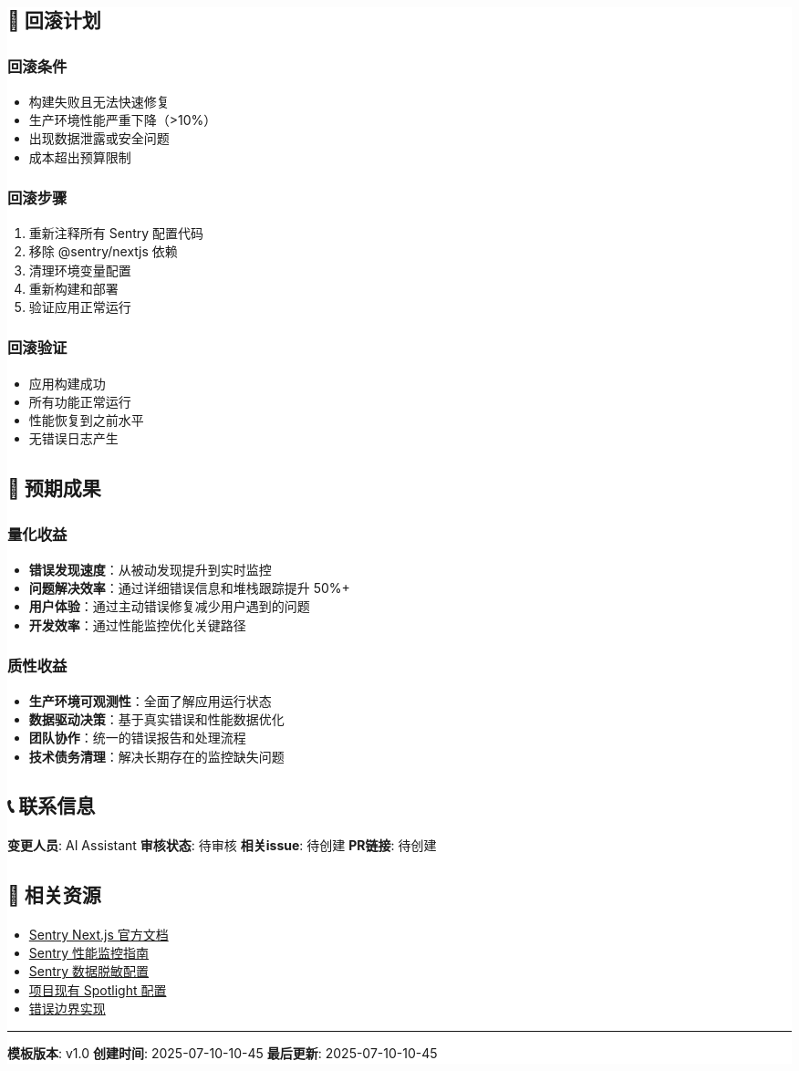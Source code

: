 ## 🔄 回滚计划

### 回滚条件
- 构建失败且无法快速修复
- 生产环境性能严重下降（>10%）
- 出现数据泄露或安全问题
- 成本超出预算限制

### 回滚步骤
1. 重新注释所有 Sentry 配置代码
2. 移除 @sentry/nextjs 依赖
3. 清理环境变量配置
4. 重新构建和部署
5. 验证应用正常运行

### 回滚验证
- 应用构建成功
- 所有功能正常运行
- 性能恢复到之前水平
- 无错误日志产生

## 🎉 预期成果

### 量化收益
- **错误发现速度**：从被动发现提升到实时监控
- **问题解决效率**：通过详细错误信息和堆栈跟踪提升 50%+
- **用户体验**：通过主动错误修复减少用户遇到的问题
- **开发效率**：通过性能监控优化关键路径

### 质性收益
- **生产环境可观测性**：全面了解应用运行状态
- **数据驱动决策**：基于真实错误和性能数据优化
- **团队协作**：统一的错误报告和处理流程
- **技术债务清理**：解决长期存在的监控缺失问题

## 📞 联系信息

**变更人员**: AI Assistant
**审核状态**: 待审核
**相关issue**: 待创建
**PR链接**: 待创建

## 🔗 相关资源

- [Sentry Next.js 官方文档](https://docs.sentry.io/platforms/javascript/guides/nextjs/)
- [Sentry 性能监控指南](https://docs.sentry.io/product/performance/)
- [Sentry 数据脱敏配置](https://docs.sentry.io/platforms/javascript/data-management/sensitive-data/)
- [项目现有 Spotlight 配置](./sentry.client.config.ts)
- [错误边界实现](./src/app/global-error.tsx)

---

**模板版本**: v1.0
**创建时间**: 2025-07-10-10-45
**最后更新**: 2025-07-10-10-45
